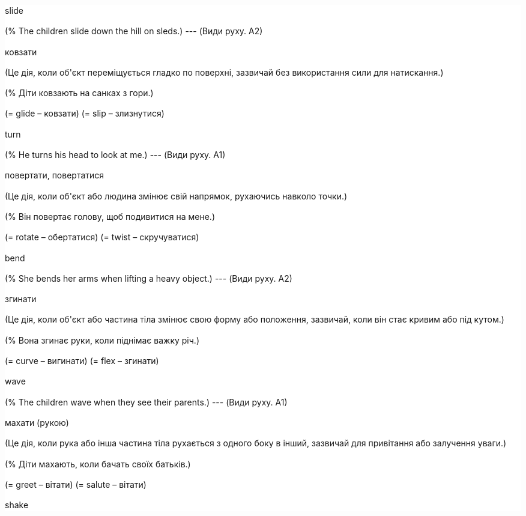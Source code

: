 

slide

(% The children slide down the hill on sleds.) --- (Види руху. A2)

ковзати

(Це дія, коли об'єкт переміщується гладко по поверхні, зазвичай без використання сили для натискання.)

(% Діти ковзають на санках з гори.)

(= glide – ковзати)
(= slip – злизнутися)



turn

(% He turns his head to look at me.) --- (Види руху. A1)

повертати, повертатися

(Це дія, коли об'єкт або людина змінює свій напрямок, рухаючись навколо точки.)

(% Він повертає голову, щоб подивитися на мене.)

(= rotate – обертатися)
(= twist – скручуватися)



bend

(% She bends her arms when lifting a heavy object.) --- (Види руху. A2)

згинати

(Це дія, коли об'єкт або частина тіла змінює свою форму або положення, зазвичай, коли він стає кривим або під кутом.)

(% Вона згинає руки, коли піднімає важку річ.)

(= curve – вигинати)
(= flex – згинати)



wave

(% The children wave when they see their parents.) --- (Види руху. A1)

махати (рукою)

(Це дія, коли рука або інша частина тіла рухається з одного боку в інший, зазвичай для привітання або залучення уваги.)

(% Діти махають, коли бачать своїх батьків.)

(= greet – вітати)
(= salute – вітати)


shake
